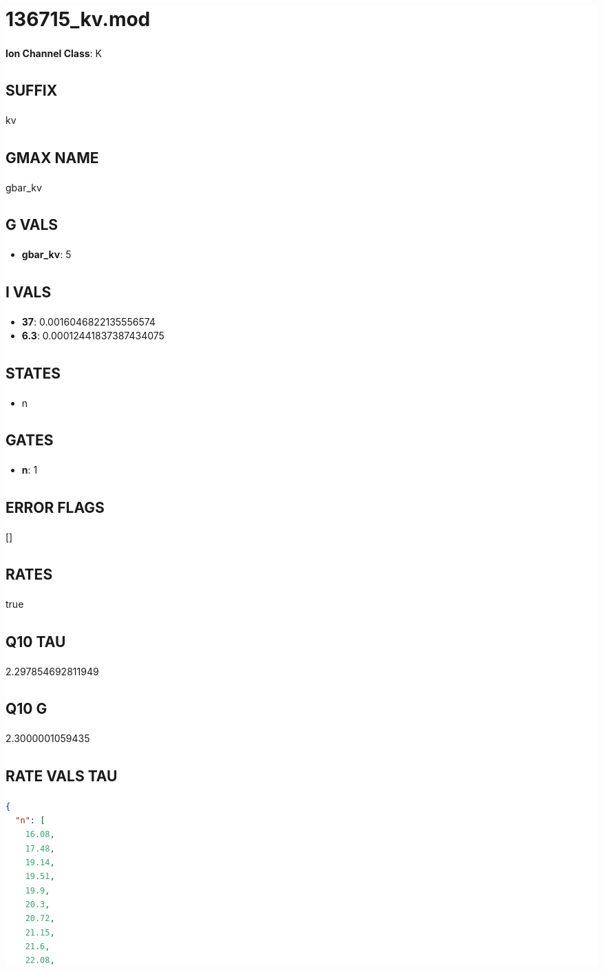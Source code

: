 # 136715_kv.mod

**Ion Channel Class**: K

## SUFFIX

kv

## GMAX NAME

gbar_kv

## G VALS

- **gbar_kv**: 5

## I VALS

- **37**: 0.0016046822135556574
- **6.3**: 0.00012441837387434075

## STATES

- n

## GATES

- **n**: 1

## ERROR FLAGS

[]

## RATES

true

## Q10 TAU

2.297854692811949

## Q10 G

2.3000001059435

## RATE VALS TAU

```json
{
  "n": [
    16.08,
    17.48,
    19.14,
    19.51,
    19.9,
    20.3,
    20.72,
    21.15,
    21.6,
    22.08,
```